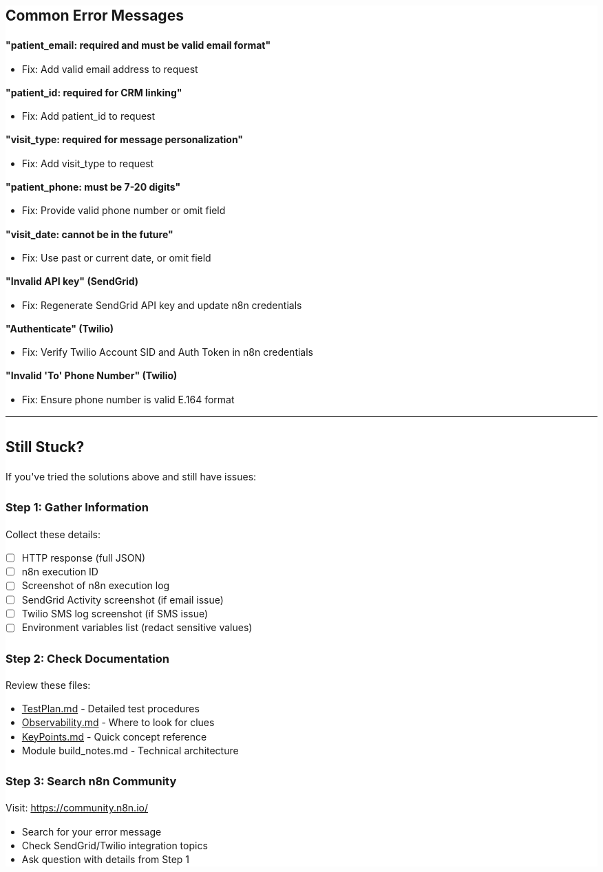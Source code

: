 
## Common Error Messages

**"patient_email: required and must be valid email format"**
- Fix: Add valid email address to request

**"patient_id: required for CRM linking"**
- Fix: Add patient_id to request

**"visit_type: required for message personalization"**
- Fix: Add visit_type to request

**"patient_phone: must be 7-20 digits"**
- Fix: Provide valid phone number or omit field

**"visit_date: cannot be in the future"**
- Fix: Use past or current date, or omit field

**"Invalid API key" (SendGrid)**
- Fix: Regenerate SendGrid API key and update n8n credentials

**"Authenticate" (Twilio)**
- Fix: Verify Twilio Account SID and Auth Token in n8n credentials

**"Invalid 'To' Phone Number" (Twilio)**
- Fix: Ensure phone number is valid E.164 format

---

## Still Stuck?

If you've tried the solutions above and still have issues:

### Step 1: Gather Information

Collect these details:
- [ ] HTTP response (full JSON)
- [ ] n8n execution ID
- [ ] Screenshot of n8n execution log
- [ ] SendGrid Activity screenshot (if email issue)
- [ ] Twilio SMS log screenshot (if SMS issue)
- [ ] Environment variables list (redact sensitive values)

### Step 2: Check Documentation

Review these files:
- [TestPlan.md](TestPlan.md) - Detailed test procedures
- [Observability.md](Observability.md) - Where to look for clues
- [KeyPoints.md](KeyPoints.md) - Quick concept reference
- Module build_notes.md - Technical architecture

### Step 3: Search n8n Community

Visit: https://community.n8n.io/
- Search for your error message
- Check SendGrid/Twilio integration topics
- Ask question with details from Step 1
